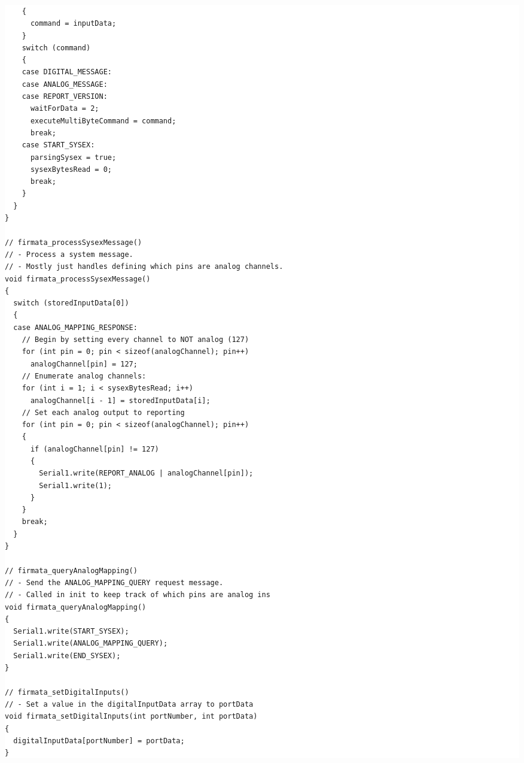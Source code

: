 ```
    {
      command = inputData;
    }
    switch (command)
    {
    case DIGITAL_MESSAGE:
    case ANALOG_MESSAGE:
    case REPORT_VERSION:
      waitForData = 2;
      executeMultiByteCommand = command;
      break;
    case START_SYSEX:
      parsingSysex = true;
      sysexBytesRead = 0;
      break;
    }
  }
}

// firmata_processSysexMessage()
// - Process a system message.
// - Mostly just handles defining which pins are analog channels.
void firmata_processSysexMessage()
{
  switch (storedInputData[0])
  {
  case ANALOG_MAPPING_RESPONSE:
    // Begin by setting every channel to NOT analog (127)
    for (int pin = 0; pin < sizeof(analogChannel); pin++)
      analogChannel[pin] = 127;
    // Enumerate analog channels:
    for (int i = 1; i < sysexBytesRead; i++)
      analogChannel[i - 1] = storedInputData[i];
    // Set each analog output to reporting
    for (int pin = 0; pin < sizeof(analogChannel); pin++)
    {
      if (analogChannel[pin] != 127)
      {
        Serial1.write(REPORT_ANALOG | analogChannel[pin]);
        Serial1.write(1);
      }
    }
    break;
  }
}

// firmata_queryAnalogMapping()
// - Send the ANALOG_MAPPING_QUERY request message.
// - Called in init to keep track of which pins are analog ins
void firmata_queryAnalogMapping()
{
  Serial1.write(START_SYSEX);
  Serial1.write(ANALOG_MAPPING_QUERY);
  Serial1.write(END_SYSEX);
}

// firmata_setDigitalInputs()
// - Set a value in the digitalInputData array to portData
void firmata_setDigitalInputs(int portNumber, int portData)
{
  digitalInputData[portNumber] = portData;
}

```